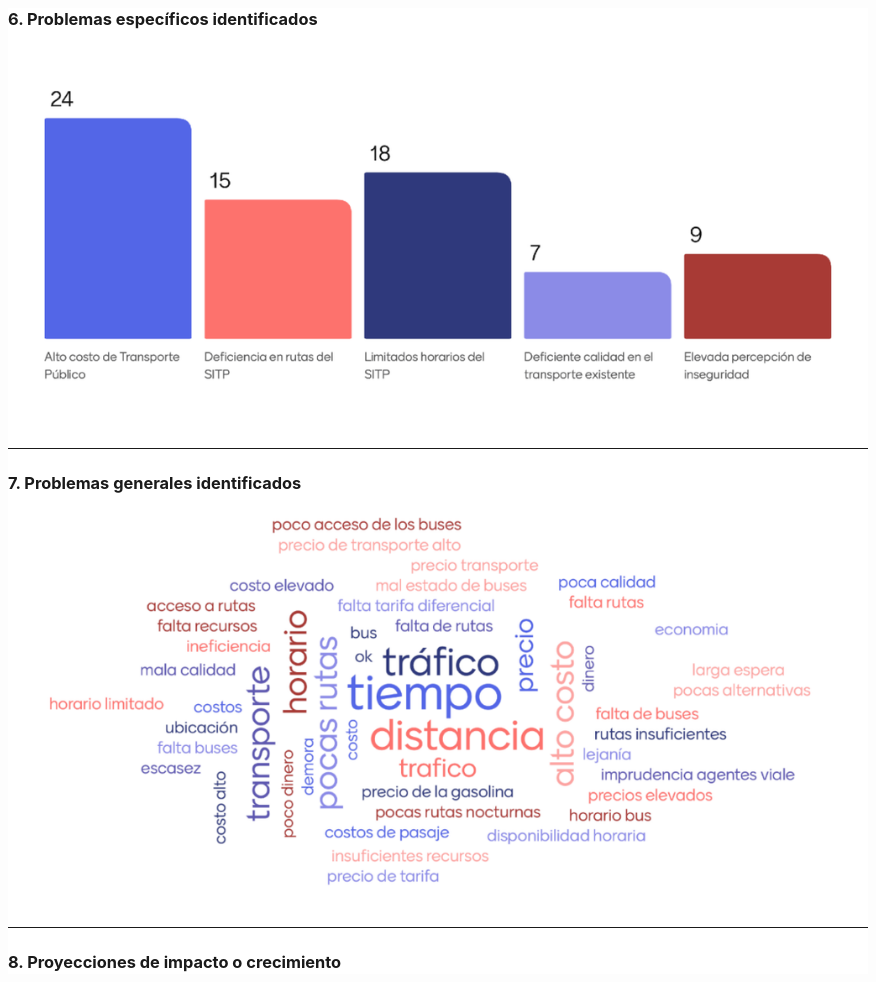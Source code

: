 
### 6. Problemas específicos identificados
![Problemas específicos](Imagenes/ProblemaEspecificos.png)

---

### 7. Problemas generales identificados
![Problemas generales](Imagenes/Problemas%20generales.png)

---

### 8. Proyecciones de impacto o crecimiento